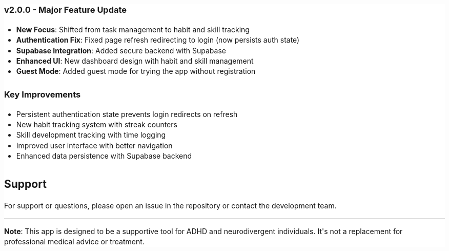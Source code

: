 ### v2.0.0 - Major Feature Update
- **New Focus**: Shifted from task management to habit and skill tracking
- **Authentication Fix**: Fixed page refresh redirecting to login (now persists auth state)
- **Supabase Integration**: Added secure backend with Supabase
- **Enhanced UI**: New dashboard design with habit and skill management
- **Guest Mode**: Added guest mode for trying the app without registration

### Key Improvements
- Persistent authentication state prevents login redirects on refresh
- New habit tracking system with streak counters
- Skill development tracking with time logging
- Improved user interface with better navigation
- Enhanced data persistence with Supabase backend

## Support

For support or questions, please open an issue in the repository or contact the development team.

---

**Note**: This app is designed to be a supportive tool for ADHD and neurodivergent individuals. It's not a replacement for professional medical advice or treatment.